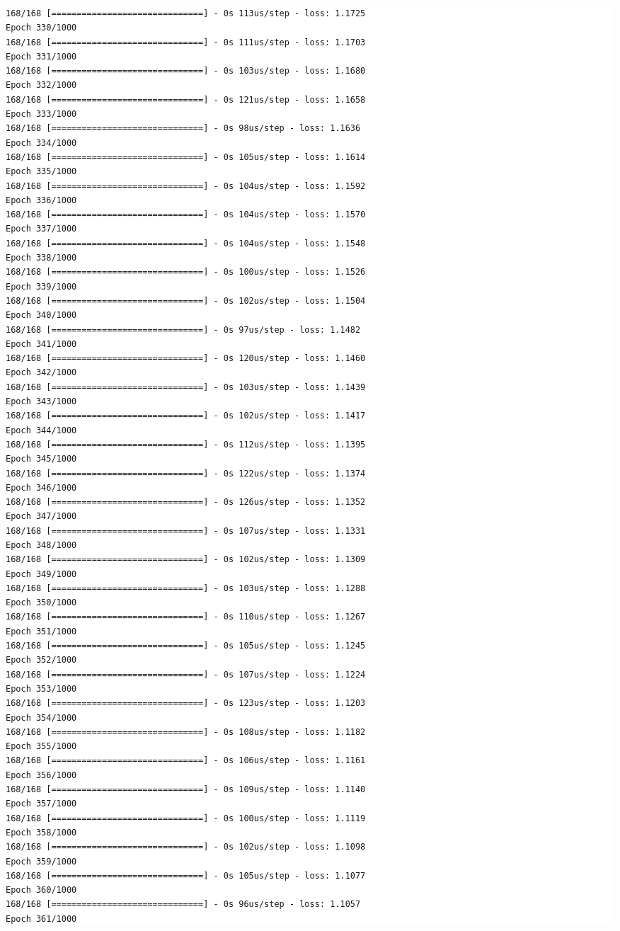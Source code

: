     168/168 [==============================] - 0s 113us/step - loss: 1.1725
    Epoch 330/1000
    168/168 [==============================] - 0s 111us/step - loss: 1.1703
    Epoch 331/1000
    168/168 [==============================] - 0s 103us/step - loss: 1.1680
    Epoch 332/1000
    168/168 [==============================] - 0s 121us/step - loss: 1.1658
    Epoch 333/1000
    168/168 [==============================] - 0s 98us/step - loss: 1.1636
    Epoch 334/1000
    168/168 [==============================] - 0s 105us/step - loss: 1.1614
    Epoch 335/1000
    168/168 [==============================] - 0s 104us/step - loss: 1.1592
    Epoch 336/1000
    168/168 [==============================] - 0s 104us/step - loss: 1.1570
    Epoch 337/1000
    168/168 [==============================] - 0s 104us/step - loss: 1.1548
    Epoch 338/1000
    168/168 [==============================] - 0s 100us/step - loss: 1.1526
    Epoch 339/1000
    168/168 [==============================] - 0s 102us/step - loss: 1.1504
    Epoch 340/1000
    168/168 [==============================] - 0s 97us/step - loss: 1.1482
    Epoch 341/1000
    168/168 [==============================] - 0s 120us/step - loss: 1.1460
    Epoch 342/1000
    168/168 [==============================] - 0s 103us/step - loss: 1.1439
    Epoch 343/1000
    168/168 [==============================] - 0s 102us/step - loss: 1.1417
    Epoch 344/1000
    168/168 [==============================] - 0s 112us/step - loss: 1.1395
    Epoch 345/1000
    168/168 [==============================] - 0s 122us/step - loss: 1.1374
    Epoch 346/1000
    168/168 [==============================] - 0s 126us/step - loss: 1.1352
    Epoch 347/1000
    168/168 [==============================] - 0s 107us/step - loss: 1.1331
    Epoch 348/1000
    168/168 [==============================] - 0s 102us/step - loss: 1.1309
    Epoch 349/1000
    168/168 [==============================] - 0s 103us/step - loss: 1.1288
    Epoch 350/1000
    168/168 [==============================] - 0s 110us/step - loss: 1.1267
    Epoch 351/1000
    168/168 [==============================] - 0s 105us/step - loss: 1.1245
    Epoch 352/1000
    168/168 [==============================] - 0s 107us/step - loss: 1.1224
    Epoch 353/1000
    168/168 [==============================] - 0s 123us/step - loss: 1.1203
    Epoch 354/1000
    168/168 [==============================] - 0s 108us/step - loss: 1.1182
    Epoch 355/1000
    168/168 [==============================] - 0s 106us/step - loss: 1.1161
    Epoch 356/1000
    168/168 [==============================] - 0s 109us/step - loss: 1.1140
    Epoch 357/1000
    168/168 [==============================] - 0s 100us/step - loss: 1.1119
    Epoch 358/1000
    168/168 [==============================] - 0s 102us/step - loss: 1.1098
    Epoch 359/1000
    168/168 [==============================] - 0s 105us/step - loss: 1.1077
    Epoch 360/1000
    168/168 [==============================] - 0s 96us/step - loss: 1.1057
    Epoch 361/1000